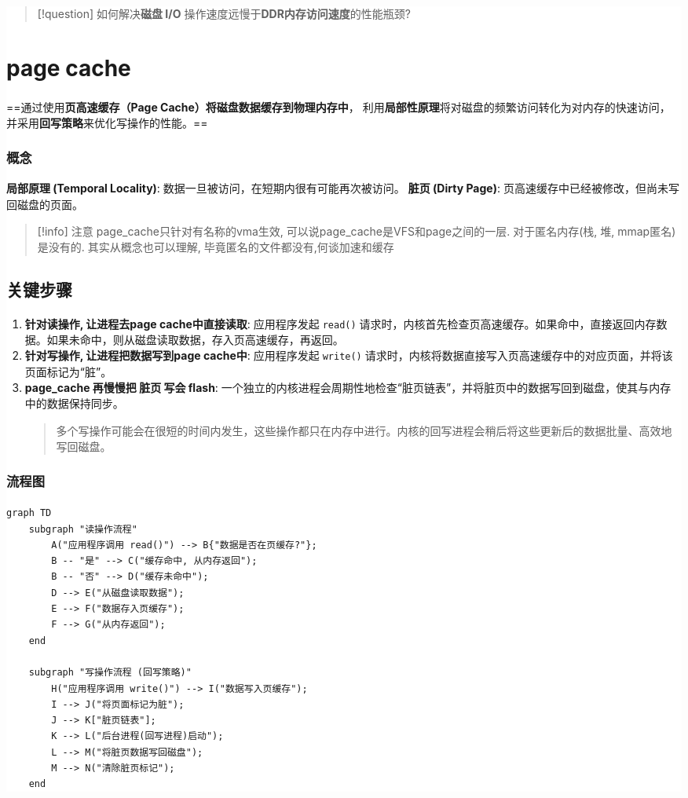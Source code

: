 ﻿---
完成度: 100
date_read: 2025-08-23T12:23:00
publish: true
---



> [!question] 如何解决**磁盘 I/O** 操作速度远慢于**DDR内存访问速度**的性能瓶颈?


# page cache

==通过使用**页高速缓存（Page Cache）将磁盘数据缓存到物理内存中**，
利用**局部性原理**将对磁盘的频繁访问转化为对内存的快速访问，
并采用**回写策略**来优化写操作的性能。==

### 概念

**局部原理 (Temporal Locality)**: 数据一旦被访问，在短期内很有可能再次被访问。
**脏页 (Dirty Page)**: 页高速缓存中已经被修改，但尚未写回磁盘的页面。

>[!info] 注意 page_cache只针对有名称的vma生效, 可以说page_cache是VFS和page之间的一层. 对于匿名内存(栈, 堆, mmap匿名)是没有的. 其实从概念也可以理解, 毕竟匿名的文件都没有,何谈加速和缓存
## 关键步骤

1. **针对读操作, 让进程去page cache中直接读取**: 应用程序发起 `read()` 请求时，内核首先检查页高速缓存。如果命中，直接返回内存数据。如果未命中，则从磁盘读取数据，存入页高速缓存，再返回。
2. **针对写操作, 让进程把数据写到page cache中**: 应用程序发起 `write()` 请求时，内核将数据直接写入页高速缓存中的对应页面，并将该页面标记为“脏”。
3. **page_cache 再慢慢把 脏页 写会 flash**: 一个独立的内核进程会周期性地检查“脏页链表”，并将脏页中的数据写回到磁盘，使其与内存中的数据保持同步。
	> 多个写操作可能会在很短的时间内发生，这些操作都只在内存中进行。内核的回写进程会稍后将这些更新后的数据批量、高效地写回磁盘。


### 流程图

```mermaid
graph TD
    subgraph "读操作流程"
        A("应用程序调用 read()") --> B{"数据是否在页缓存?"};
        B -- "是" --> C("缓存命中, 从内存返回");
        B -- "否" --> D("缓存未命中");
        D --> E("从磁盘读取数据");
        E --> F("数据存入页缓存");
        F --> G("从内存返回");
    end
    
    subgraph "写操作流程 (回写策略)"
        H("应用程序调用 write()") --> I("数据写入页缓存");
        I --> J("将页面标记为脏");
        J --> K["脏页链表"];
        K --> L("后台进程(回写进程)启动");
        L --> M("将脏页数据写回磁盘");
        M --> N("清除脏页标记");
    end
```
